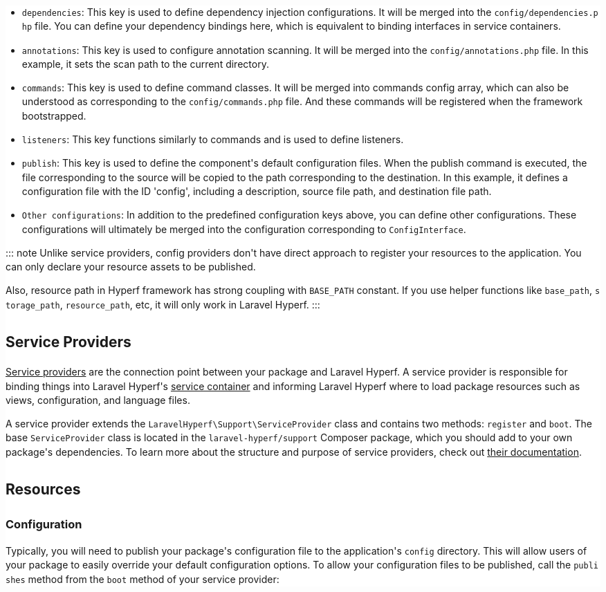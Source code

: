 * `dependencies`:
This key is used to define dependency injection configurations. It will be merged into the `config/dependencies.php` file. You can define your dependency bindings here, which is equivalent to binding interfaces in service containers.

* `annotations`:
This key is used to configure annotation scanning. It will be merged into the `config/annotations.php` file. In this example, it sets the scan path to the current directory.

* `commands`:
This key is used to define command classes. It will be merged into commands config array, which can also be understood as corresponding to the `config/commands.php` file. And these commands will be registered when the framework bootstrapped.

* `listeners`:
This key functions similarly to commands and is used to define listeners.

* `publish`:
This key is used to define the component's default configuration files. When the publish command is executed, the file corresponding to the source will be copied to the path corresponding to the destination. In this example, it defines a configuration file with the ID 'config', including a description, source file path, and destination file path.

* `Other configurations`:
In addition to the predefined configuration keys above, you can define other configurations. These configurations will ultimately be merged into the configuration corresponding to `ConfigInterface`.

::: note
Unlike service providers, config providers don't have direct approach to register your resources to the application. You can only declare your resource assets to be published.

Also, resource path in Hyperf framework has strong coupling with `BASE_PATH` constant. If you use helper functions like `base_path`, `storage_path`, `resource_path`, etc, it will only work in Laravel Hyperf.
:::

## Service Providers

[Service providers](/docs/providers) are the connection point between your package and Laravel Hyperf. A service provider is responsible for binding things into Laravel Hyperf's [service container](/docs/container) and informing Laravel Hyperf where to load package resources such as views, configuration, and language files.

A service provider extends the `LaravelHyperf\Support\ServiceProvider` class and contains two methods: `register` and `boot`. The base `ServiceProvider` class is located in the `laravel-hyperf/support` Composer package, which you should add to your own package's dependencies. To learn more about the structure and purpose of service providers, check out [their documentation](/docs/providers).

## Resources

### Configuration

Typically, you will need to publish your package's configuration file to the application's `config` directory. This will allow users of your package to easily override your default configuration options. To allow your configuration files to be published, call the `publishes` method from the `boot` method of your service provider:
